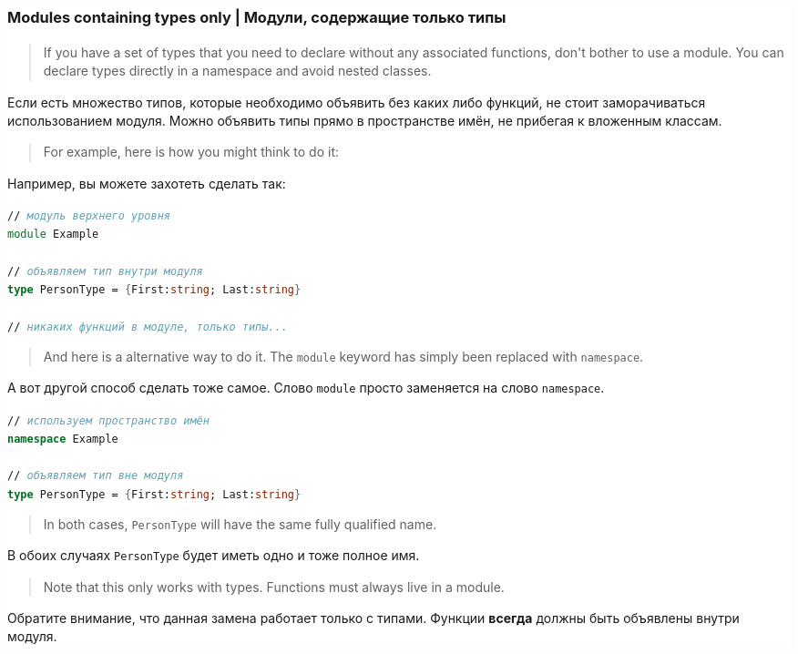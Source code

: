 ### Modules containing types only | Модули, содержащие только типы

> If you have a set of types that you need to declare without any associated functions, don't bother to use a module. You can declare types directly in a namespace and avoid nested classes.

Если есть множество типов, которые необходимо объявить без каких либо функций, не стоит заморачиваться использованием модуля. Можно объявить типы прямо в пространстве имён, не прибегая к вложенным классам.

> For example, here is how you might think to do it:

Например, вы можете захотеть сделать так:

```fsharp
// модуль верхнего уровня
module Example

// объявляем тип внутри модуля
type PersonType = {First:string; Last:string}

// никаких функций в модуле, только типы...
```

> And here is a alternative way to do it. The `module` keyword has simply been replaced with `namespace`.

А вот другой способ сделать тоже самое. Слово `module` просто заменяется на слово `namespace`.

```fsharp
// используем пространство имён
namespace Example

// объявляем тип вне модуля
type PersonType = {First:string; Last:string}
```

> In both cases, `PersonType` will have the same fully qualified name.

В обоих случаях `PersonType` будет иметь одно и тоже полное имя.

> Note that this only works with types. Functions must always live in a module.

Обратите внимание, что данная замена работает только с типами. Функции **всегда** должны быть объявлены внутри модуля.
